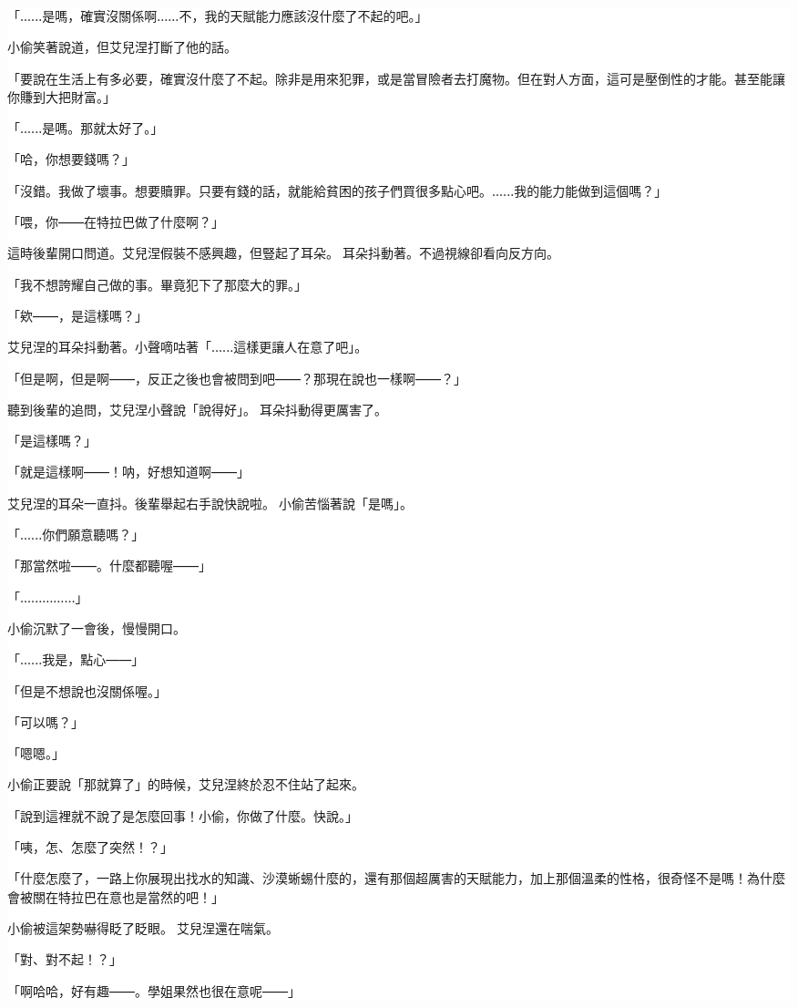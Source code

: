 「......是嗎，確實沒關係啊......不，我的天賦能力應該沒什麼了不起的吧。」

小偷笑著說道，但艾兒涅打斷了他的話。

「要說在生活上有多必要，確實沒什麼了不起。除非是用來犯罪，或是當冒險者去打魔物。但在對人方面，這可是壓倒性的才能。甚至能讓你賺到大把財富。」

「......是嗎。那就太好了。」

「哈，你想要錢嗎？」

「沒錯。我做了壞事。想要贖罪。只要有錢的話，就能給貧困的孩子們買很多點心吧。......我的能力能做到這個嗎？」

「喂，你——在特拉巴做了什麼啊？」

這時後輩開口問道。艾兒涅假裝不感興趣，但豎起了耳朵。
耳朵抖動著。不過視線卻看向反方向。

「我不想誇耀自己做的事。畢竟犯下了那麼大的罪。」

「欸——，是這樣嗎？」

艾兒涅的耳朵抖動著。小聲嘀咕著「......這樣更讓人在意了吧」。

「但是啊，但是啊——，反正之後也會被問到吧——？那現在說也一樣啊——？」

聽到後輩的追問，艾兒涅小聲說「說得好」。
耳朵抖動得更厲害了。

「是這樣嗎？」

「就是這樣啊——！呐，好想知道啊——」

艾兒涅的耳朵一直抖。後輩舉起右手說快說啦。
小偷苦惱著說「是嗎」。

「......你們願意聽嗎？」

「那當然啦——。什麼都聽喔——」

「......………」

小偷沉默了一會後，慢慢開口。

「......我是，點心——」

「但是不想說也沒關係喔。」

「可以嗎？」

「嗯嗯。」

小偷正要說「那就算了」的時候，艾兒涅終於忍不住站了起來。

「說到這裡就不說了是怎麼回事！小偷，你做了什麼。快說。」

「咦，怎、怎麼了突然！？」

「什麼怎麼了，一路上你展現出找水的知識、沙漠蜥蜴什麼的，還有那個超厲害的天賦能力，加上那個溫柔的性格，很奇怪不是嗎！為什麼會被關在特拉巴在意也是當然的吧！」

小偷被這架勢嚇得眨了眨眼。
艾兒涅還在喘氣。

「對、對不起！？」

「啊哈哈，好有趣——。學姐果然也很在意呢——」
